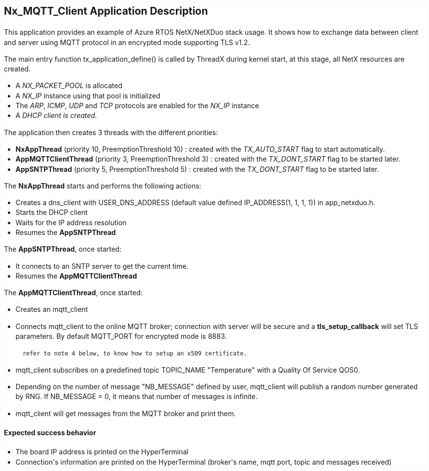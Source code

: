 
## <b>Nx_MQTT_Client Application Description</b>

This application provides an example of Azure RTOS NetX/NetXDuo stack usage.
It shows how to exchange data between client and server using MQTT protocol in an encrypted mode supporting TLS v1.2.

The main entry function tx_application_define() is called by ThreadX during kernel start, at this stage, all NetX resources are created.

 + A <i>NX_PACKET_POOL</i> is allocated
 + A <i>NX_IP</i> instance using that pool is initialized
 + The <i>ARP</i>, <i>ICMP</i>, <i>UDP</i> and <i>TCP</i> protocols are enabled for the <i>NX_IP</i> instance
 + A <i>DHCP client is created.</i>

The application then creates 3 threads with the different priorities:

 + **NxAppThread** (priority 10, PreemptionThreshold 10) : created with the <i>TX_AUTO_START</i> flag to start automatically.
 + **AppMQTTClientThread** (priority 3, PreemptionThreshold 3) : created with the <i>TX_DONT_START</i> flag to be started later.
 + **AppSNTPThread** (priority 5, PreemptionThreshold 5) : created with the <i>TX_DONT_START</i> flag to be started later.

The **NxAppThread** starts and performs the following actions:

  + Creates a dns_client with USER_DNS_ADDRESS (default value defined IP_ADDRESS(1, 1, 1, 1)) in app_netxduo.h.
  + Starts the DHCP client
  + Waits for the IP address resolution
  + Resumes the **AppSNTPThread**

The **AppSNTPThread**, once started:

  + It connects to an SNTP server to get the current time.
  + Resumes the **AppMQTTClientThread**

The **AppMQTTClientThread**, once started:

  + Creates an mqtt_client
  + Connects mqtt_client to the online MQTT broker; connection with server will be secure and a **tls_setup_callback** will set TLS parameters.
    By default MQTT_PORT for encrypted mode is 8883.

          refer to note 4 below, to know how to setup an x509 certificate.

  + mqtt_client subscribes on a predefined topic TOPIC_NAME "Temperature" with a Quality Of Service QOS0.
  + Depending on the number of message "NB_MESSAGE" defined by user, mqtt_client will publish a random number generated by RNG. If NB_MESSAGE = 0, it means that number of messages is infinite.
  + mqtt_client will get messages from the MQTT broker and print them.

#### <b> Expected success behavior</b>

 + The board IP address is printed on the HyperTerminal
 + Connection's information are printed on the HyperTerminal (broker's name, mqtt port, topic and messages received)
